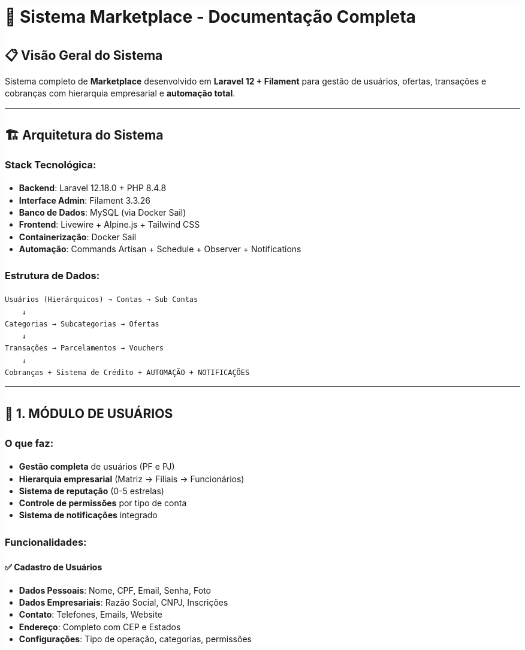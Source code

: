 # 🚀 Sistema Marketplace - Documentação Completa

## 📋 **Visão Geral do Sistema**

Sistema completo de **Marketplace** desenvolvido em **Laravel 12 + Filament** para gestão de usuários, ofertas, transações e cobranças com hierarquia empresarial e **automação total**.

---

## 🏗️ **Arquitetura do Sistema**

### **Stack Tecnológica:**
- **Backend**: Laravel 12.18.0 + PHP 8.4.8
- **Interface Admin**: Filament 3.3.26
- **Banco de Dados**: MySQL (via Docker Sail)
- **Frontend**: Livewire + Alpine.js + Tailwind CSS
- **Containerização**: Docker Sail
- **Automação**: Commands Artisan + Schedule + Observer + Notifications

### **Estrutura de Dados:**
```
Usuários (Hierárquicos) → Contas → Sub Contas
    ↓
Categorias → Subcategorias → Ofertas
    ↓
Transações → Parcelamentos → Vouchers
    ↓
Cobranças + Sistema de Crédito + AUTOMAÇÃO + NOTIFICAÇÕES
```

---

## 👥 **1. MÓDULO DE USUÁRIOS**

### **O que faz:**
- **Gestão completa** de usuários (PF e PJ)
- **Hierarquia empresarial** (Matriz → Filiais → Funcionários)
- **Sistema de reputação** (0-5 estrelas)
- **Controle de permissões** por tipo de conta
- **Sistema de notificações** integrado

### **Funcionalidades:**

#### **✅ Cadastro de Usuários**
- **Dados Pessoais**: Nome, CPF, Email, Senha, Foto
- **Dados Empresariais**: Razão Social, CNPJ, Inscrições
- **Contato**: Telefones, Emails, Website
- **Endereço**: Completo com CEP e Estados
- **Configurações**: Tipo de operação, categorias, permissões
